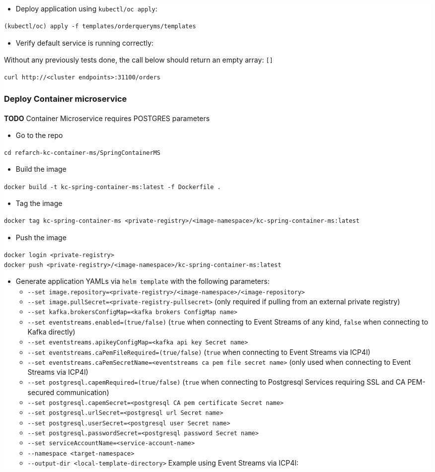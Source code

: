 * Deploy application using `kubectl/oc apply`:

```shell
(kubectl/oc) apply -f templates/orderqueryms/templates
```

* Verify default service is running correctly:

Without any previously tests done, the call below should return an empty array: `[]`
```shell
curl http://<cluster endpoints>:31100/orders
```

### Deploy Container microservice

**TODO** Container Microservice requires POSTGRES parameters

* Go to the repo

```shell
cd refarch-kc-container-ms/SpringContainerMS
```

* Build the image

```shell
docker build -t kc-spring-container-ms:latest -f Dockerfile .
```

* Tag the image

```shell
docker tag kc-spring-container-ms <private-registry>/<image-namespace>/kc-spring-container-ms:latest
```

* Push the image

```shell
docker login <private-registry>
docker push <private-registry>/<image-namespace>/kc-spring-container-ms:latest
```

* Generate application YAMLs via `helm template` with the following parameters:
    * `--set image.repository=<private-registry>/<image-namespace>/<image-repository>`
    * `--set image.pullSecret=<private-registry-pullsecret>` (only required if pulling from an external private registry)
    * `--set kafka.brokersConfigMap=<kafka brokers ConfigMap name>`
    * `--set eventstreams.enabled=(true/false)` (`true` when connecting to Event Streams of any kind, `false` when connecting to Kafka directly)
    * `--set eventstreams.apikeyConfigMap=<kafka api key Secret name>`
    * `--set eventstreams.caPemFileRequired=(true/false)` (`true` when connecting to Event Streams via ICP4I)
    * `--set eventstreams.caPemSecretName=<eventstreams ca pem file secret name>` (only used when connecting to Event Streams via ICP4I)
    * `--set postgresql.capemRequired=(true/false)` (`true` when connecting to Postgresql Services requiring SSL and CA PEM-secured communication)
    * `--set postgresql.capemSecret=<postgresql CA pem certificate Secret name>`
    * `--set postgresql.urlSecret=<postgresql url Secret name>`
    * `--set postgresql.userSecret=<postgresql user Secret name>`
    * `--set postgresql.passwordSecret=<postgresql password Secret name>`
    * `--set serviceAccountName=<service-account-name>`
    * `--namespace <target-namespace>`
    * `--output-dir <local-template-directory>`
  Example using Event Streams via ICP4I:
   ```shell
   ```